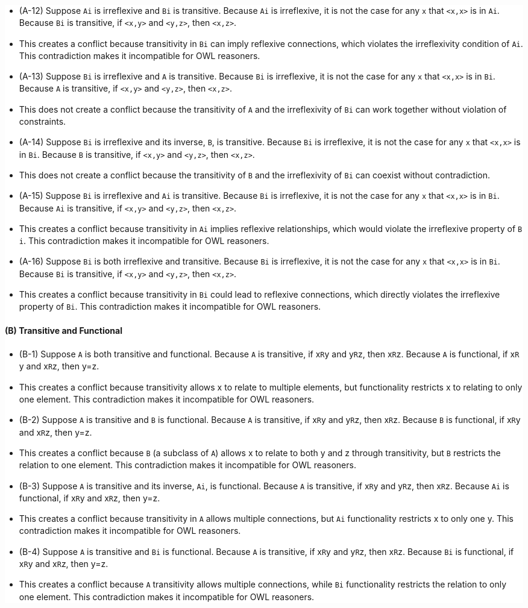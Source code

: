 - (A-12) Suppose `Ai` is irreflexive and `Bi` is transitive. Because `Ai` is irreflexive, it is not the case for any `x` that `<x,x>` is in `Ai`. Because `Bi` is transitive, if `<x,y>` and `<y,z>`, then `<x,z>`. 
- This creates a conflict because transitivity in `Bi` can imply reflexive connections, which violates the irreflexivity condition of `Ai`. This contradiction makes it incompatible for OWL reasoners.

- (A-13) Suppose `Bi` is irreflexive and `A` is transitive. Because `Bi` is irreflexive, it is not the case for any `x` that `<x,x>` is in `Bi`. Because `A` is transitive, if `<x,y>` and `<y,z>`, then `<x,z>`. 
- This does not create a conflict because the transitivity of `A` and the irreflexivity of `Bi` can work together without violation of constraints.

- (A-14) Suppose `Bi` is irreflexive and its inverse, `B`, is transitive. Because `Bi` is irreflexive, it is not the case for any `x` that `<x,x>` is in `Bi`. Because `B` is transitive, if `<x,y>` and `<y,z>`, then `<x,z>`. 
- This does not create a conflict because the transitivity of `B` and the irreflexivity of `Bi` can coexist without contradiction.

- (A-15) Suppose `Bi` is irreflexive and `Ai` is transitive. Because `Bi` is irreflexive, it is not the case for any `x` that `<x,x>` is in `Bi`. Because `Ai` is transitive, if `<x,y>` and `<y,z>`, then `<x,z>`. 
- This creates a conflict because transitivity in `Ai` implies reflexive relationships, which would violate the irreflexive property of `Bi`. This contradiction makes it incompatible for OWL reasoners.

- (A-16) Suppose `Bi` is both irreflexive and transitive. Because `Bi` is irreflexive, it is not the case for any `x` that `<x,x>` is in `Bi`. Because `Bi` is transitive, if `<x,y>` and `<y,z>`, then `<x,z>`. 
- This creates a conflict because transitivity in `Bi` could lead to reflexive connections, which directly violates the irreflexive property of `Bi`. This contradiction makes it incompatible for OWL reasoners.


#### (B) Transitive and Functional

- (B-1) Suppose `A` is both transitive and functional. Because `A` is transitive, if x`R`y and y`R`z, then x`R`z. Because `A` is functional, if x`R`y and x`R`z, then y=z.
- This creates a conflict because transitivity allows x to relate to multiple elements, but functionality restricts x to relating to only one element. This contradiction makes it incompatible for OWL reasoners.

- (B-2) Suppose `A` is transitive and `B` is functional. Because `A` is transitive, if x`R`y and y`R`z, then x`R`z. Because `B` is functional, if x`R`y and x`R`z, then y=z.
- This creates a conflict because `B` (a subclass of `A`) allows x to relate to both y and z through transitivity, but `B` restricts the relation to one element. This contradiction makes it incompatible for OWL reasoners.

- (B-3) Suppose `A` is transitive and its inverse, `Ai`, is functional. Because `A` is transitive, if x`R`y and y`R`z, then x`R`z. Because `Ai` is functional, if x`R`y and x`R`z, then y=z.
- This creates a conflict because transitivity in `A` allows multiple connections, but `Ai` functionality restricts x to only one y. This contradiction makes it incompatible for OWL reasoners.

- (B-4) Suppose `A` is transitive and `Bi` is functional. Because `A` is transitive, if x`R`y and y`R`z, then x`R`z. Because `Bi` is functional, if x`R`y and x`R`z, then y=z.
- This creates a conflict because `A` transitivity allows multiple connections, while `Bi` functionality restricts the relation to only one element. This contradiction makes it incompatible for OWL reasoners.

